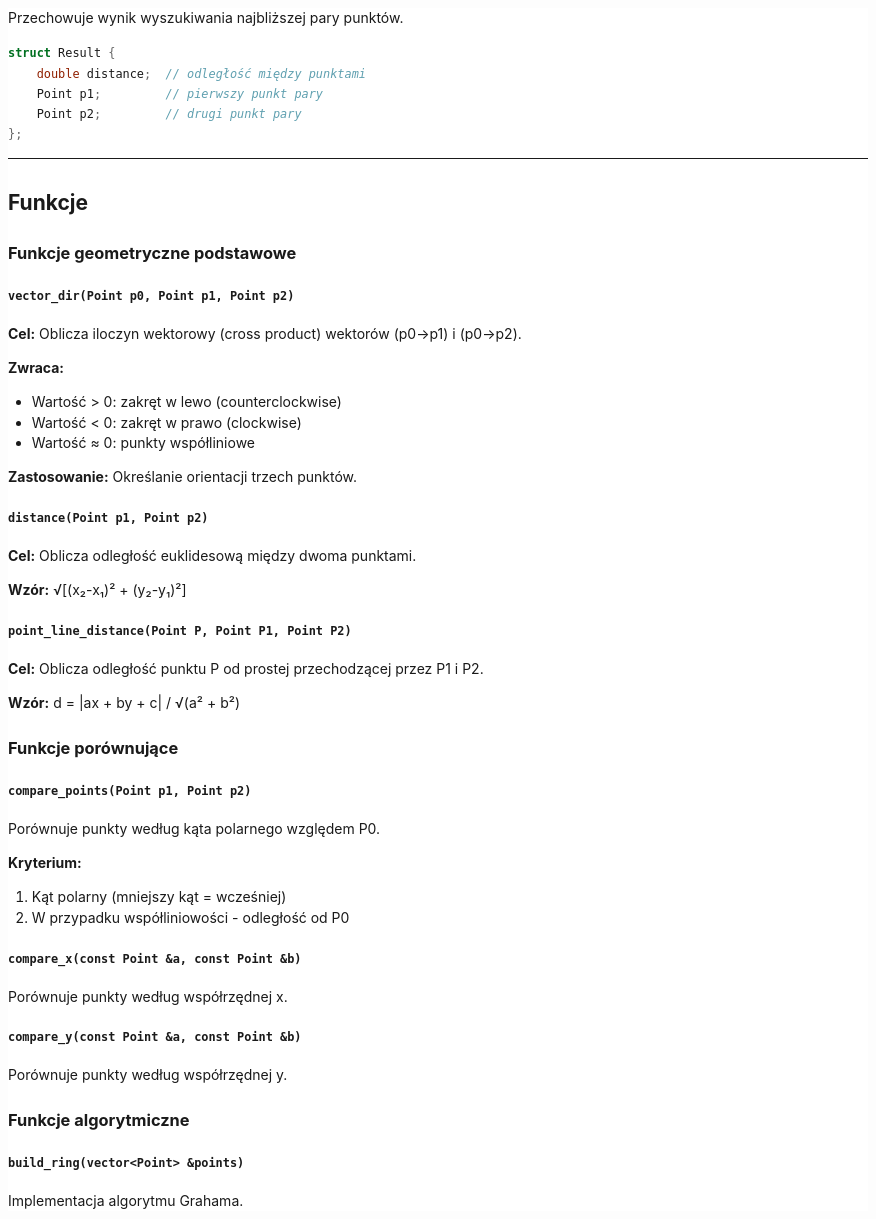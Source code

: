 Przechowuje wynik wyszukiwania najbliższej pary punktów.

```cpp
struct Result {
    double distance;  // odległość między punktami
    Point p1;         // pierwszy punkt pary
    Point p2;         // drugi punkt pary
};
```

---

## Funkcje

### Funkcje geometryczne podstawowe

#### `vector_dir(Point p0, Point p1, Point p2)`
**Cel:** Oblicza iloczyn wektorowy (cross product) wektorów (p0→p1) i (p0→p2).

**Zwraca:**
- Wartość > 0: zakręt w lewo (counterclockwise)
- Wartość < 0: zakręt w prawo (clockwise)
- Wartość ≈ 0: punkty współliniowe

**Zastosowanie:** Określanie orientacji trzech punktów.

#### `distance(Point p1, Point p2)`
**Cel:** Oblicza odległość euklidesową między dwoma punktami.

**Wzór:** √[(x₂-x₁)² + (y₂-y₁)²]

#### `point_line_distance(Point P, Point P1, Point P2)`
**Cel:** Oblicza odległość punktu P od prostej przechodzącej przez P1 i P2.

**Wzór:** d = |ax + by + c| / √(a² + b²)

### Funkcje porównujące

#### `compare_points(Point p1, Point p2)`
Porównuje punkty według kąta polarnego względem P0.

**Kryterium:**
1. Kąt polarny (mniejszy kąt = wcześniej)
2. W przypadku współliniowości - odległość od P0

#### `compare_x(const Point &a, const Point &b)`
Porównuje punkty według współrzędnej x.

#### `compare_y(const Point &a, const Point &b)`
Porównuje punkty według współrzędnej y.

### Funkcje algorytmiczne

#### `build_ring(vector<Point> &points)`
Implementacja algorytmu Grahama.
